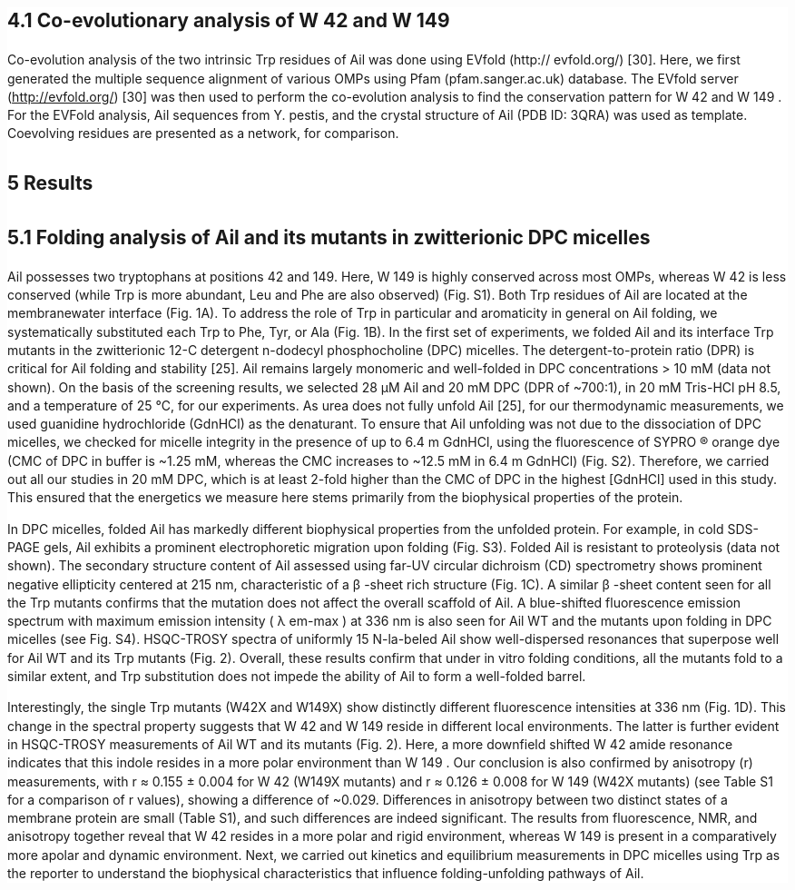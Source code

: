 ## 4.1 Co-evolutionary analysis of W 42  and W 149

Co-evolution analysis of the two intrinsic Trp residues of Ail was done using EVfold (http:// evfold.org/) [30]. Here, we first generated the multiple sequence alignment of various OMPs using Pfam (pfam.sanger.ac.uk) database. The EVfold server (http://evfold.org/) [30] was then used to perform the co-evolution analysis to find the conservation pattern for W 42  and W 149 . For the EVFold analysis, Ail sequences from Y. pestis, and the crystal structure of Ail (PDB ID: 3QRA) was used as template. Coevolving residues are presented as a network, for comparison.

## 5 Results

## 5.1 Folding analysis of Ail and its mutants in zwitterionic DPC micelles

Ail possesses two tryptophans at positions 42 and 149. Here, W 149  is highly conserved across most OMPs, whereas W 42  is less conserved (while Trp is more abundant, Leu and Phe are also observed) (Fig. S1). Both Trp residues of Ail are located at the membranewater interface (Fig. 1A). To address the role of Trp in particular and aromaticity in general on Ail folding, we systematically substituted each Trp to Phe, Tyr, or Ala (Fig. 1B). In the first set of experiments, we folded Ail and its interface Trp mutants in the zwitterionic 12-C detergent n-dodecyl phosphocholine (DPC) micelles. The detergent-to-protein ratio (DPR) is critical for Ail folding and stability [25]. Ail remains largely monomeric and well-folded in DPC concentrations &gt; 10 mM (data not shown). On the basis of the screening results, we selected 28 µM Ail and 20 mM DPC (DPR of ~700:1), in 20 mM Tris-HCl pH 8.5, and a temperature of 25 °C, for our experiments. As urea does not fully unfold Ail [25], for our thermodynamic measurements, we used guanidine hydrochloride (GdnHCl) as the denaturant. To ensure that Ail unfolding was not due to the dissociation of DPC micelles, we checked for micelle integrity in the presence of up to 6.4 m GdnHCl, using the fluorescence of SYPRO ®  orange dye (CMC of DPC in buffer is ~1.25 mM, whereas the CMC increases to ~12.5 mM in 6.4 m GdnHCl) (Fig. S2). Therefore, we carried out all our studies in 20 mM DPC, which is at least 2-fold higher than the CMC of DPC in the highest [GdnHCl] used in this study. This ensured that the energetics we measure here stems primarily from the biophysical properties of the protein.

In DPC micelles, folded Ail has markedly different biophysical properties from the unfolded protein. For example, in cold SDS-PAGE gels, Ail exhibits a prominent electrophoretic migration upon folding (Fig. S3). Folded Ail is resistant to proteolysis (data not shown). The secondary structure content of Ail assessed using far-UV circular dichroism (CD) spectrometry shows prominent negative ellipticity centered at 215 nm, characteristic of a β -sheet rich structure (Fig. 1C). A similar β -sheet content seen for all the Trp mutants confirms that the mutation does not affect the overall scaffold of Ail. A blue-shifted fluorescence emission spectrum with maximum emission intensity ( λ em-max ) at 336 nm is also seen for Ail WT and the mutants upon folding in DPC micelles (see Fig. S4). HSQC-TROSY spectra of uniformly  15 N-la-beled Ail show well-dispersed resonances that superpose well for Ail WT and its Trp mutants (Fig. 2). Overall, these results confirm that under in vitro folding conditions, all the mutants fold to a similar extent, and Trp substitution does not impede the ability of Ail to form a well-folded barrel.

Interestingly, the single Trp mutants (W42X and W149X) show distinctly different fluorescence intensities at 336 nm (Fig. 1D). This change in the spectral property suggests that W 42  and W 149  reside in different local environments. The latter is further evident in HSQC-TROSY measurements of Ail WT and its mutants (Fig. 2). Here, a more downfield shifted W 42  amide resonance indicates that this indole resides in a more polar environment than W 149 . Our conclusion is also confirmed by anisotropy (r) measurements, with r ≈ 0.155 ± 0.004 for W 42  (W149X mutants) and r ≈ 0.126 ± 0.008 for W 149  (W42X mutants) (see Table S1 for a comparison of r values), showing a difference of ~0.029. Differences in anisotropy between two distinct states of a membrane protein are small (Table S1), and such differences are indeed significant. The results from fluorescence, NMR, and anisotropy together reveal that W 42  resides in a more polar and rigid environment, whereas W 149 is present in a comparatively more apolar and dynamic environment. Next, we carried out kinetics and equilibrium measurements in DPC micelles using Trp as the reporter to understand the biophysical characteristics that influence folding-unfolding pathways of Ail.
